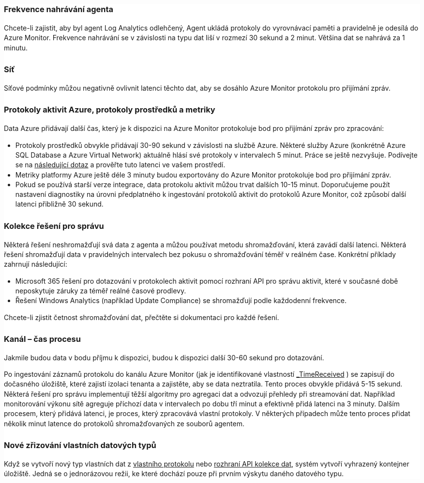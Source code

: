 ### <a name="agent-upload-frequency"></a>Frekvence nahrávání agenta
Chcete-li zajistit, aby byl agent Log Analytics odlehčený, Agent ukládá protokoly do vyrovnávací paměti a pravidelně je odesílá do Azure Monitor. Frekvence nahrávání se v závislosti na typu dat liší v rozmezí 30 sekund a 2 minut. Většina dat se nahrává za 1 minutu. 

### <a name="network"></a>Síť
Síťové podmínky můžou negativně ovlivnit latenci těchto dat, aby se dosáhlo Azure Monitor protokolu pro přijímání zpráv.

### <a name="azure-activity-logs-resource-logs-and-metrics"></a>Protokoly aktivit Azure, protokoly prostředků a metriky
Data Azure přidávají další čas, který je k dispozici na Azure Monitor protokoluje bod pro přijímání zpráv pro zpracování:

- Protokoly prostředků obvykle přidávají 30-90 sekund v závislosti na službě Azure. Některé služby Azure (konkrétně Azure SQL Database a Azure Virtual Network) aktuálně hlásí své protokoly v intervalech 5 minut. Práce se ještě nezvyšuje. Podívejte se na [následující dotaz](#checking-ingestion-time) a prověřte tuto latenci ve vašem prostředí.
- Metriky platformy Azure ještě déle 3 minuty budou exportovány do Azure Monitor protokoluje bod pro přijímání zpráv.
- Pokud se používá starší verze integrace, data protokolu aktivit můžou trvat dalších 10-15 minut. Doporučujeme použít nastavení diagnostiky na úrovni předplatného k ingestování protokolů aktivit do protokolů Azure Monitor, což způsobí další latenci přibližně 30 sekund.

### <a name="management-solutions-collection"></a>Kolekce řešení pro správu
Některá řešení neshromažďují svá data z agenta a můžou používat metodu shromažďování, která zavádí další latenci. Některá řešení shromažďují data v pravidelných intervalech bez pokusu o shromažďování téměř v reálném čase. Konkrétní příklady zahrnují následující:

- Microsoft 365 řešení pro dotazování v protokolech aktivit pomocí rozhraní API pro správu aktivit, které v současné době neposkytuje záruky za téměř reálné časové prodlevy.
- Řešení Windows Analytics (například Update Compliance) se shromažďují podle každodenní frekvence.

Chcete-li zjistit četnost shromažďování dat, přečtěte si dokumentaci pro každé řešení.

### <a name="pipeline-process-time"></a>Kanál – čas procesu

Jakmile budou data v bodu příjmu k dispozici, budou k dispozici další 30-60 sekund pro dotazování.

Po ingestování záznamů protokolu do kanálu Azure Monitor (jak je identifikované vlastností [_TimeReceived](./log-standard-columns.md#_timereceived) ) se zapisují do dočasného úložiště, které zajistí izolaci tenanta a zajistěte, aby se data neztratila. Tento proces obvykle přidává 5-15 sekund. Některá řešení pro správu implementují těžší algoritmy pro agregaci dat a odvozují přehledy při streamování dat. Například monitorování výkonu sítě agreguje příchozí data v intervalech po dobu tří minut a efektivně přidá latenci na 3 minuty. Dalším procesem, který přidává latenci, je proces, který zpracovává vlastní protokoly. V některých případech může tento proces přidat několik minut latence do protokolů shromažďovaných ze souborů agentem.

### <a name="new-custom-data-types-provisioning"></a>Nové zřizování vlastních datových typů
Když se vytvoří nový typ vlastních dat z [vlastního protokolu](../agents/data-sources-custom-logs.md) nebo [rozhraní API kolekce dat](../logs/data-collector-api.md), systém vytvoří vyhrazený kontejner úložiště. Jedná se o jednorázovou režii, ke které dochází pouze při prvním výskytu daného datového typu.
